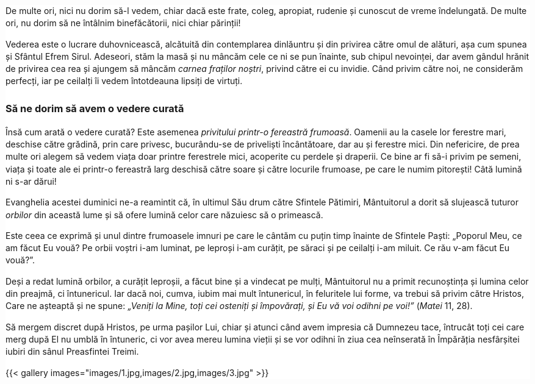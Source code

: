 De multe ori, nici nu dorim să-l vedem, chiar dacă este frate, coleg, apropiat, rudenie și cunoscut de vreme îndelungată. De multe ori, nu dorim să ne întâlnim binefăcătorii, nici chiar părinții!

Vederea este o lucrare duhovnicească, alcătuită din contemplarea dinlăuntru și din privirea către omul de alături, așa cum spunea și Sfântul Efrem Sirul. Adeseori, stăm la masă și nu mâncăm cele ce ni se pun înainte, sub chipul nevoinței, dar avem gândul hrănit de privirea cea rea și ajungem să mâncăm _carnea fraților noștri_, privind către ei cu invidie. Când privim către noi, ne considerăm perfecți, iar pe ceilalți îi vedem întotdeauna lipsiți de virtuți.

### Să ne dorim să avem o vedere curată

Însă cum arată o vedere curată? Este asemenea _privitului printr-o fereastră frumoasă_. Oamenii au la casele lor ferestre mari, deschise către grădină, prin care privesc, bucurându-se de priveliști încântătoare, dar au și ferestre mici. Din nefericire, de prea multe ori alegem să vedem viața doar printre ferestrele mici, acoperite cu perdele și draperii. Ce bine ar fi să-i privim pe semeni, viața și toate ale ei printr-o fereastră larg deschisă către soare și către locurile frumoase, pe care le numim pitorești! Câtă lumină ni s-ar dărui!

Evanghelia acestei duminici ne-a reamintit că, în ultimul Său drum către Sfintele Pătimiri, Mântuitorul a dorit să slujească tuturor _orbilor_ din această lume și să ofere lumină celor care năzuiesc să o primească.

Este ceea ce exprimă și unul dintre frumoasele imnuri pe care le cântăm cu puțin timp înainte de Sfintele Paști: „Poporul Meu, ce am făcut Eu vouă? Pe orbii voștri i-am luminat, pe leproși i-am curățit, pe săraci și pe ceilalți i-am miluit. Ce rău v-am făcut Eu vouă?”.

Deși a redat lumină orbilor, a curățit leproșii, a făcut bine și a vindecat pe mulți, Mântuitorul nu a primit recunoștința și lumina celor din preajmă, ci întunericul. Iar dacă noi, cumva, iubim mai mult întunericul, în feluritele lui forme, va trebui să privim către Hristos, Care ne așteaptă și ne spune: _„Veniți la Mine, toți cei osteniți și împovărați, și Eu vă voi odihni pe voi!”_ (_Matei_ 11, 28).

Să mergem discret după Hristos, pe urma pașilor Lui, chiar și atunci când avem impresia că Dumnezeu tace, întrucât toți cei care merg după El nu umblă în întuneric, ci vor avea mereu lumina vieții și se vor odihni în ziua cea neînserată în Împărăția nesfârșitei iubiri din sânul Preasfintei Treimi.

{{< gallery images="images/1.jpg,images/2.jpg,images/3.jpg" >}}